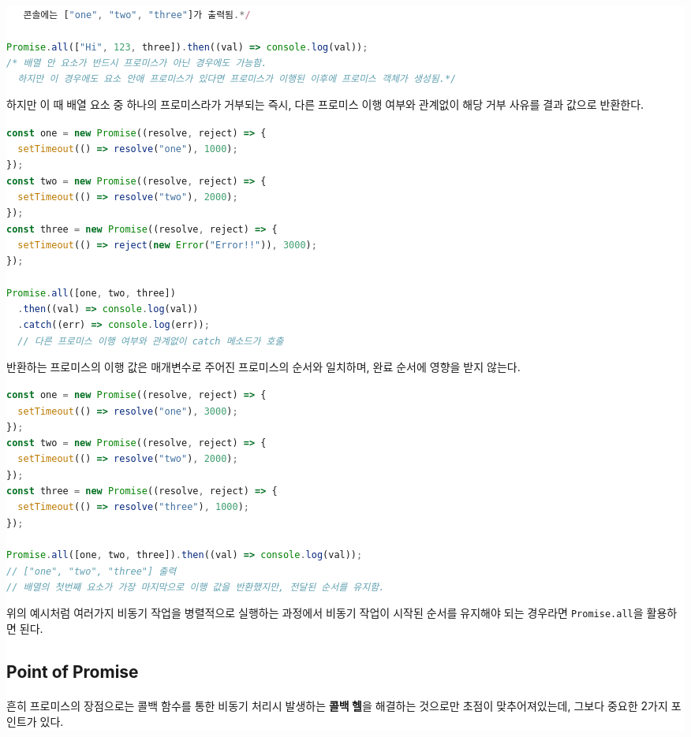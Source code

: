```javascript
   콘솔에는 ["one", "two", "three"]가 출력됨.*/

Promise.all(["Hi", 123, three]).then((val) => console.log(val));
/* 배열 안 요소가 반드시 프로미스가 아닌 경우에도 가능함.
  하지만 이 경우에도 요소 안애 프로미스가 있다면 프로미스가 이행된 이후에 프로미스 객체가 생성됨.*/
```

하지만 이 때 배열 요소 중 하나의 프로미스라가 거부되는 즉시,
다른 프로미스 이행 여부와 관계없이 해당 거부 사유를 결과 값으로 반환한다.

```javascript
const one = new Promise((resolve, reject) => {
  setTimeout(() => resolve("one"), 1000);
});
const two = new Promise((resolve, reject) => {
  setTimeout(() => resolve("two"), 2000);
});
const three = new Promise((resolve, reject) => {
  setTimeout(() => reject(new Error("Error!!")), 3000);
});

Promise.all([one, two, three])
  .then((val) => console.log(val))
  .catch((err) => console.log(err));
  // 다른 프로미스 이행 여부와 관계없이 catch 메소드가 호출
```

반환하는 프로미스의 이행 값은 매개변수로 주어진 프로미스의 순서와 일치하며,
완료 순서에 영향을 받지 않는다.

```javascript
const one = new Promise((resolve, reject) => {
  setTimeout(() => resolve("one"), 3000);
});
const two = new Promise((resolve, reject) => {
  setTimeout(() => resolve("two"), 2000);
});
const three = new Promise((resolve, reject) => {
  setTimeout(() => resolve("three"), 1000);
});

Promise.all([one, two, three]).then((val) => console.log(val));
// ["one", "two", "three"] 출력
// 배열의 첫번째 요소가 가장 마지막으로 이행 값을 반환했지만, 전달된 순서를 유지함.
```

위의 예시처럼 여러가지 비동기 작업을 병렬적으로 실행하는 과정에서
비동기 작업이 시작된 순서를 유지해야 되는 경우라면 `Promise.all`을 활용하면 된다.

## Point of Promise

흔히 프로미스의 장점으로는 콜백 함수를 통한 비동기 처리시 발생하는 **콜백 헬**을 해결하는 것으로만
초점이 맞추어져있는데, 그보다 중요한 2가지 포인트가 있다.
